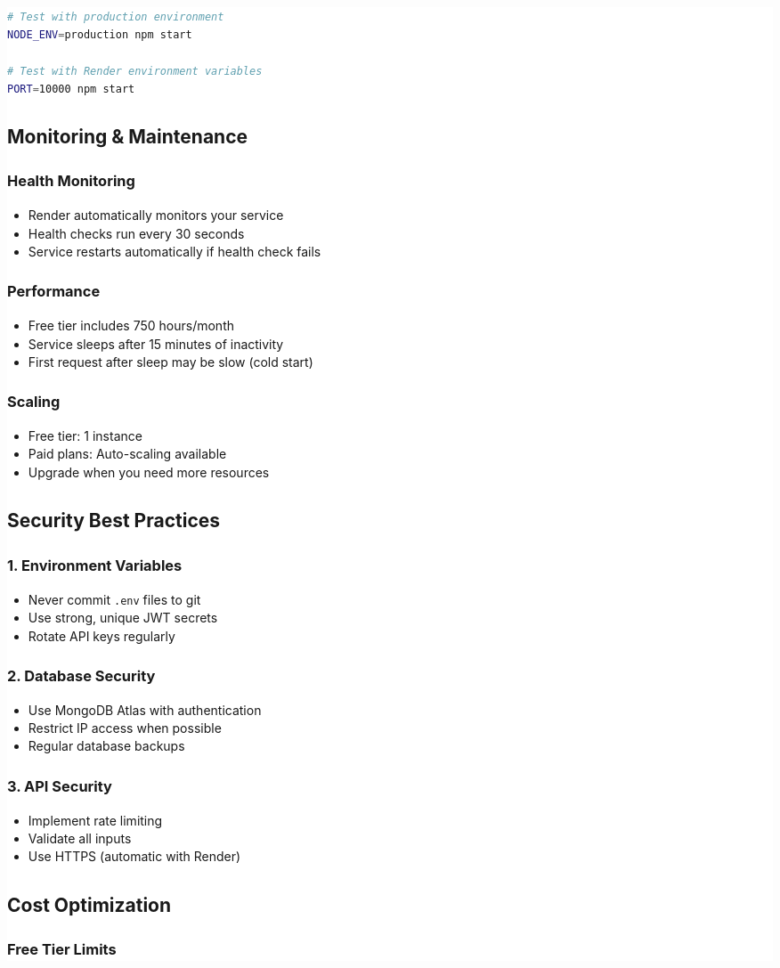 ```bash
# Test with production environment
NODE_ENV=production npm start

# Test with Render environment variables
PORT=10000 npm start
```

## Monitoring & Maintenance

### Health Monitoring

- Render automatically monitors your service
- Health checks run every 30 seconds
- Service restarts automatically if health check fails

### Performance

- Free tier includes 750 hours/month
- Service sleeps after 15 minutes of inactivity
- First request after sleep may be slow (cold start)

### Scaling

- Free tier: 1 instance
- Paid plans: Auto-scaling available
- Upgrade when you need more resources

## Security Best Practices

### 1. Environment Variables

- Never commit `.env` files to git
- Use strong, unique JWT secrets
- Rotate API keys regularly

### 2. Database Security

- Use MongoDB Atlas with authentication
- Restrict IP access when possible
- Regular database backups

### 3. API Security

- Implement rate limiting
- Validate all inputs
- Use HTTPS (automatic with Render)

## Cost Optimization

### Free Tier Limits
